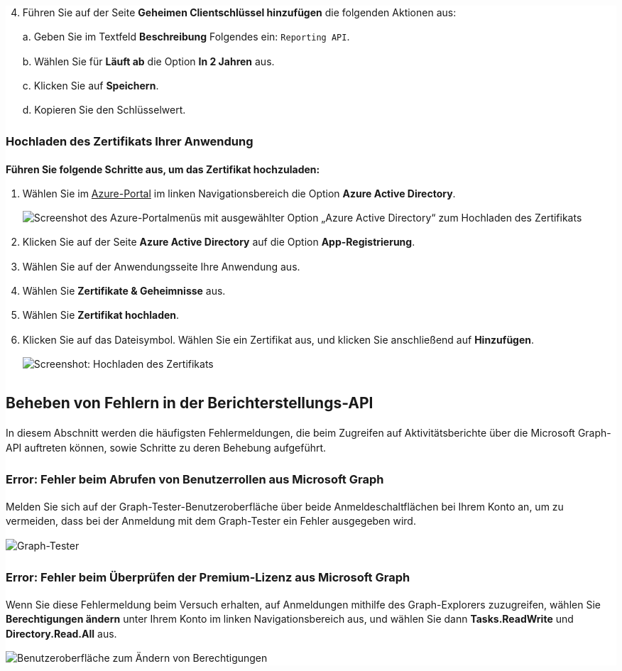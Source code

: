 4. Führen Sie auf der Seite **Geheimen Clientschlüssel hinzufügen** die folgenden Aktionen aus:

    a. Geben Sie im Textfeld **Beschreibung** Folgendes ein: `Reporting API`.

    b. Wählen Sie für **Läuft ab** die Option **In 2 Jahren** aus.

    c. Klicken Sie auf **Speichern**.

    d. Kopieren Sie den Schlüsselwert.

### <a name="upload-the-certificate-of-your-application"></a>Hochladen des Zertifikats Ihrer Anwendung

**Führen Sie folgende Schritte aus, um das Zertifikat hochzuladen:**

1. Wählen Sie im [Azure-Portal](https://portal.azure.com) im linken Navigationsbereich die Option **Azure Active Directory**.
   
    ![Screenshot des Azure-Portalmenüs mit ausgewählter Option „Azure Active Directory“ zum Hochladen des Zertifikats](./media/howto-configure-prerequisites-for-reporting-api/01.png) 

2. Klicken Sie auf der Seite **Azure Active Directory** auf die Option **App-Registrierung**.
3. Wählen Sie auf der Anwendungsseite Ihre Anwendung aus.
4. Wählen Sie **Zertifikate & Geheimnisse** aus.
5. Wählen Sie **Zertifikat hochladen**.
6. Klicken Sie auf das Dateisymbol. Wählen Sie ein Zertifikat aus, und klicken Sie anschließend auf **Hinzufügen**.

    ![Screenshot: Hochladen des Zertifikats](./media/howto-configure-prerequisites-for-reporting-api/upload-certificate.png)

## <a name="troubleshoot-errors-in-the-reporting-api"></a>Beheben von Fehlern in der Berichterstellungs-API

In diesem Abschnitt werden die häufigsten Fehlermeldungen, die beim Zugreifen auf Aktivitätsberichte über die Microsoft Graph-API auftreten können, sowie Schritte zu deren Behebung aufgeführt.

### <a name="error-failed-to-get-user-roles-from-microsoft-graph"></a>Error: Fehler beim Abrufen von Benutzerrollen aus Microsoft Graph

 Melden Sie sich auf der Graph-Tester-Benutzeroberfläche über beide Anmeldeschaltflächen bei Ihrem Konto an, um zu vermeiden, dass bei der Anmeldung mit dem Graph-Tester ein Fehler ausgegeben wird. 

![Graph-Tester](./media/troubleshoot-graph-api/graph-explorer.png)

### <a name="error-failed-to-do-premium-license-check-from-microsoft-graph"></a>Error: Fehler beim Überprüfen der Premium-Lizenz aus Microsoft Graph 

Wenn Sie diese Fehlermeldung beim Versuch erhalten, auf Anmeldungen mithilfe des Graph-Explorers zuzugreifen, wählen Sie **Berechtigungen ändern** unter Ihrem Konto im linken Navigationsbereich aus, und wählen Sie dann **Tasks.ReadWrite** und **Directory.Read.All** aus. 

![Benutzeroberfläche zum Ändern von Berechtigungen](./media/troubleshoot-graph-api/modify-permissions.png)

